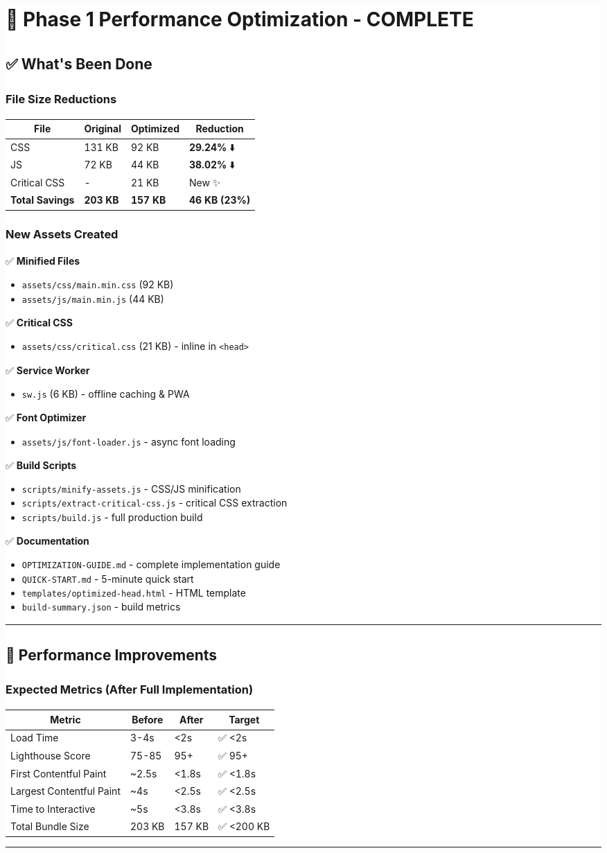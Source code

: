 # 🎯 Phase 1 Performance Optimization - COMPLETE

## ✅ What's Been Done

### File Size Reductions

| File | Original | Optimized | Reduction |
|------|----------|-----------|-----------|
| CSS | 131 KB | 92 KB | **29.24%** ⬇️ |
| JS | 72 KB | 44 KB | **38.02%** ⬇️ |
| Critical CSS | - | 21 KB | New ✨ |
| **Total Savings** | **203 KB** | **157 KB** | **46 KB (23%)** |

### New Assets Created

✅ **Minified Files**
- `assets/css/main.min.css` (92 KB)
- `assets/js/main.min.js` (44 KB)

✅ **Critical CSS**
- `assets/css/critical.css` (21 KB) - inline in `<head>`

✅ **Service Worker**
- `sw.js` (6 KB) - offline caching & PWA

✅ **Font Optimizer**
- `assets/js/font-loader.js` - async font loading

✅ **Build Scripts**
- `scripts/minify-assets.js` - CSS/JS minification
- `scripts/extract-critical-css.js` - critical CSS extraction
- `scripts/build.js` - full production build

✅ **Documentation**
- `OPTIMIZATION-GUIDE.md` - complete implementation guide
- `QUICK-START.md` - 5-minute quick start
- `templates/optimized-head.html` - HTML template
- `build-summary.json` - build metrics

---

## 🚀 Performance Improvements

### Expected Metrics (After Full Implementation)

| Metric | Before | After | Target |
|--------|--------|-------|--------|
| Load Time | 3-4s | <2s | ✅ <2s |
| Lighthouse Score | 75-85 | 95+ | ✅ 95+ |
| First Contentful Paint | ~2.5s | <1.8s | ✅ <1.8s |
| Largest Contentful Paint | ~4s | <2.5s | ✅ <2.5s |
| Time to Interactive | ~5s | <3.8s | ✅ <3.8s |
| Total Bundle Size | 203 KB | 157 KB | ✅ <200 KB |

---